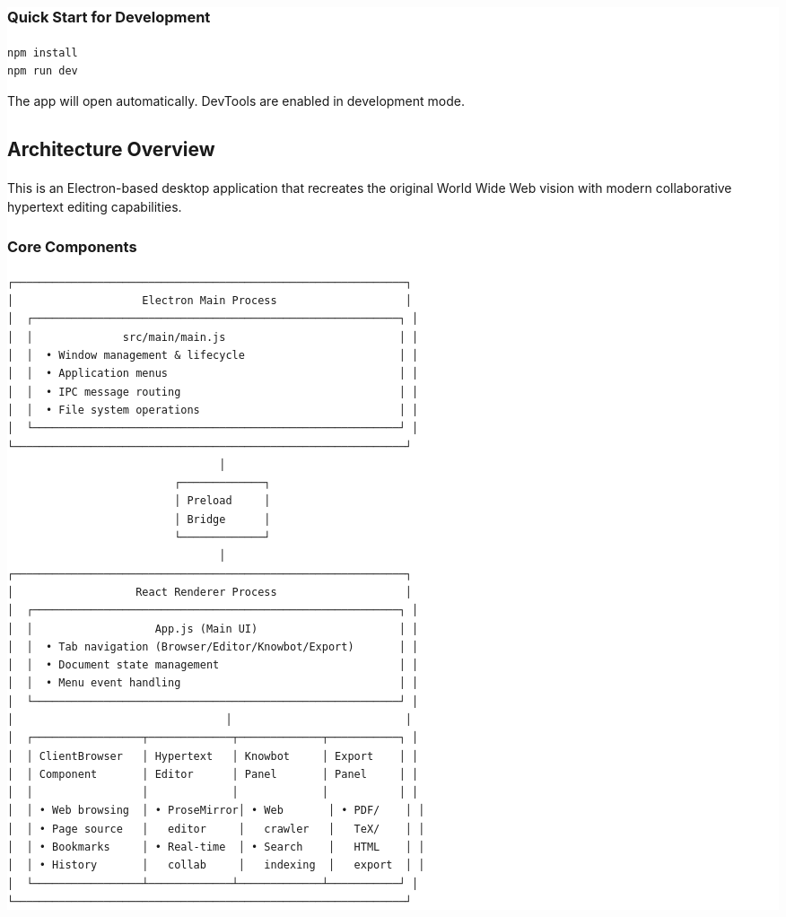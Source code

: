 ### Quick Start for Development
```bash
npm install
npm run dev
```
The app will open automatically. DevTools are enabled in development mode.

## Architecture Overview

This is an Electron-based desktop application that recreates the original World Wide Web vision with modern collaborative hypertext editing capabilities.

### Core Components

```
┌─────────────────────────────────────────────────────────────┐
│                    Electron Main Process                    │
│  ┌─────────────────────────────────────────────────────────┐ │
│  │              src/main/main.js                           │ │
│  │  • Window management & lifecycle                        │ │
│  │  • Application menus                                    │ │
│  │  • IPC message routing                                  │ │
│  │  • File system operations                               │ │
│  └─────────────────────────────────────────────────────────┘ │
└─────────────────────────────────────────────────────────────┘
                                 │
                          ┌─────────────┐
                          │ Preload     │
                          │ Bridge      │
                          └─────────────┘
                                 │
┌─────────────────────────────────────────────────────────────┐
│                   React Renderer Process                    │
│  ┌─────────────────────────────────────────────────────────┐ │
│  │                   App.js (Main UI)                      │ │
│  │  • Tab navigation (Browser/Editor/Knowbot/Export)       │ │
│  │  • Document state management                            │ │
│  │  • Menu event handling                                  │ │
│  └─────────────────────────────────────────────────────────┘ │
│                                 │                           │
│  ┌─────────────────┬─────────────┬─────────────┬───────────┐ │
│  │ ClientBrowser   │ Hypertext   │ Knowbot     │ Export    │ │
│  │ Component       │ Editor      │ Panel       │ Panel     │ │
│  │                 │             │             │           │ │
│  │ • Web browsing  │ • ProseMirror│ • Web       │ • PDF/    │ │
│  │ • Page source   │   editor     │   crawler   │   TeX/    │ │
│  │ • Bookmarks     │ • Real-time  │ • Search    │   HTML    │ │
│  │ • History       │   collab     │   indexing  │   export  │ │
│  └─────────────────┴─────────────┴─────────────┴───────────┘ │
└─────────────────────────────────────────────────────────────┘
```
